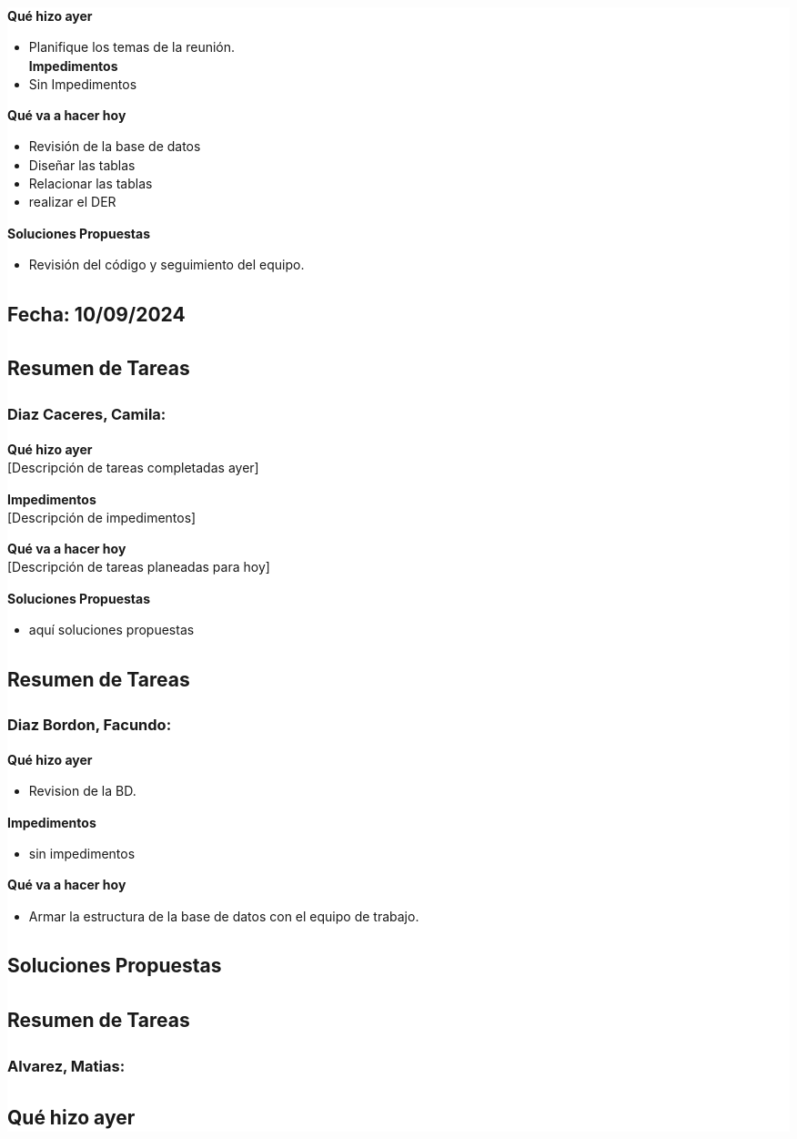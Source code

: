**Qué hizo ayer**  
 -  Planifique los temas de la reunión.  
**Impedimentos**         
 - Sin Impedimentos

**Qué va a hacer hoy**  
 - Revisión de la base de datos
 - Diseñar las tablas
 - Relacionar las tablas
 - realizar el DER

**Soluciones Propuestas**
-  Revisión del código y seguimiento del equipo.


## Fecha: 10/09/2024

## Resumen de Tareas
### Diaz Caceres, Camila:

**Qué hizo ayer**  
 [Descripción de tareas completadas ayer]       

**Impedimentos**         
 [Descripción de impedimentos]

**Qué va a hacer hoy**  
 [Descripción de tareas planeadas para hoy]

**Soluciones Propuestas**
- aquí soluciones propuestas

## Resumen de Tareas
### Diaz Bordon, Facundo:

**Qué hizo ayer**  
 - Revision de la BD.

**Impedimentos**         
 - sin impedimentos

**Qué va a hacer hoy**  
 - Armar la estructura de la base de datos con el equipo de trabajo.

**Soluciones Propuestas**
- 

## Resumen de Tareas
### Alvarez, Matias:

**Qué hizo ayer**  
- 
